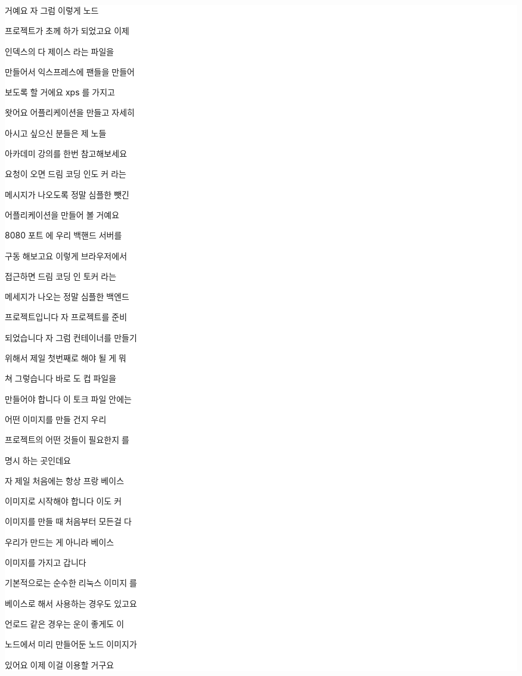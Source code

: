 거예요 자 그럼 이렇게 노드

프로젝트가 초께 하가 되었고요 이제

인덱스의 다 제이스 라는 파일을

만들어서 익스프레스에 팬들을 만들어

보도록 할 거에요 xps 를 가지고

왓어요 어플리케이션을 만들고 자세히

아시고 싶으신 분들은 제 노들

아카데미 강의를 한번 참고해보세요

요청이 오면 드림 코딩 인도 커 라는

메시지가 나오도록 정말 심플한 뺏긴

어플리케이션을 만들어 볼 거예요

8080 포트 에 우리 백핸드 서버를

구동 해보고요 이렇게 브라우저에서

접근하면 드림 코딩 인 토커 라는

메세지가 나오는 정말 심플한 백엔드

프로젝트입니다 자 프로젝트를 준비

되었습니다 자 그럼 컨테이너를 만들기

위해서 제일 첫번째로 해야 될 게 뭐

쳐 그렇습니다 바로 도 컵 파일을

만들어야 합니다 이 토크 파일 안에는

어떤 이미지를 만들 건지 우리

프로젝트의 어떤 것들이 필요한지 를

명시 하는 곳인데요

자 제일 처음에는 항상 프랑 베이스

이미지로 시작해야 합니다 이도 커

이미지를 만들 때 처음부터 모든걸 다

우리가 만드는 게 아니라 베이스

이미지를 가지고 갑니다

기본적으로는 순수한 리눅스 이미지 를

베이스로 해서 사용하는 경우도 있고요

언로드 같은 경우는 운이 좋게도 이

노드에서 미리 만들어둔 노드 이미지가

있어요 이제 이걸 이용할 거구요
